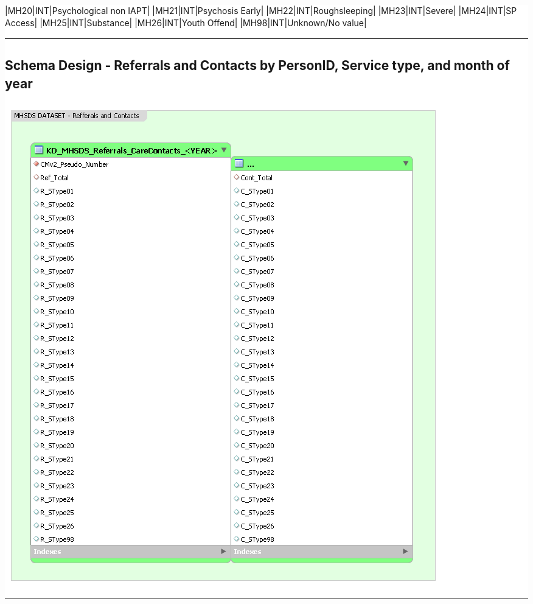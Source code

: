 |MH20|INT|Psychological non IAPT|
|MH21|INT|Psychosis Early|
|MH22|INT|Roughsleeping|
|MH23|INT|Severe|
|MH24|INT|SP Access|
|MH25|INT|Substance|
|MH26|INT|Youth Offend|
|MH98|INT|Unknown/No value|

---

## Schema Design - Referrals and Contacts by PersonID, Service type, and month of year
![alt text](MHSDS_Schema1.png)

---